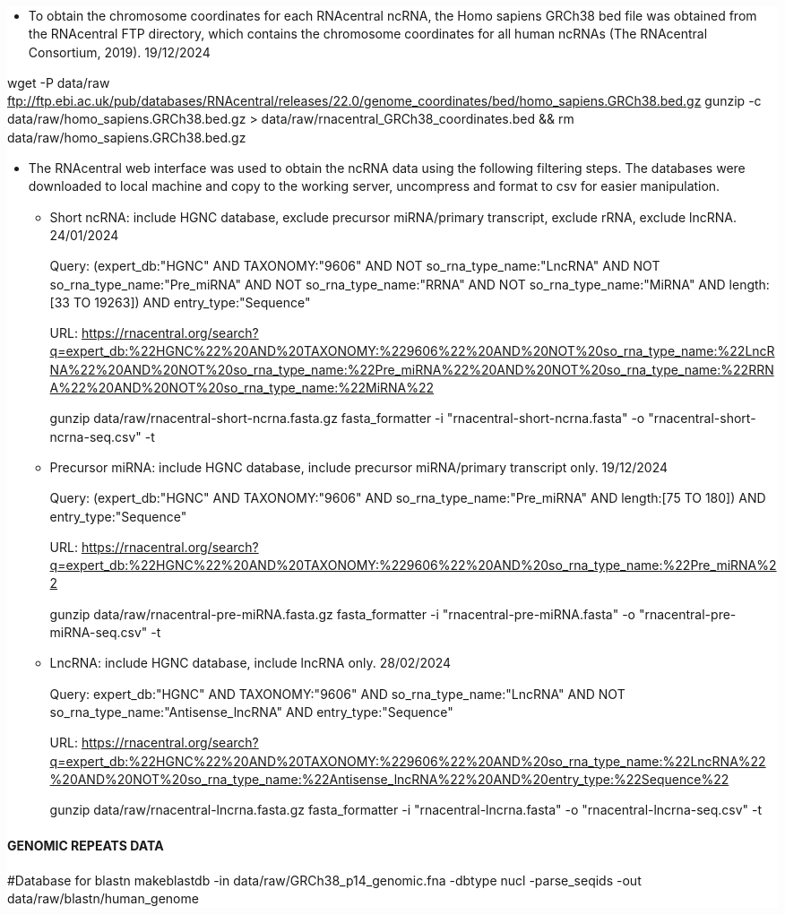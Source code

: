 * To obtain the chromosome coordinates for each RNAcentral ncRNA, the Homo sapiens GRCh38 bed file was obtained from the RNAcentral FTP directory, which contains the chromosome coordinates for all human ncRNAs (The RNAcentral Consortium, 2019). 19/12/2024

wget -P data/raw ftp://ftp.ebi.ac.uk/pub/databases/RNAcentral/releases/22.0/genome_coordinates/bed/homo_sapiens.GRCh38.bed.gz
gunzip -c data/raw/homo_sapiens.GRCh38.bed.gz > data/raw/rnacentral_GRCh38_coordinates.bed && rm data/raw/homo_sapiens.GRCh38.bed.gz


* The RNAcentral web interface was used to obtain the ncRNA data using the following filtering steps. The databases were downloaded to local machine and copy to the working server, uncompress and format to csv for easier manipulation.  

    * Short ncRNA: include HGNC database, exclude precursor miRNA/primary transcript, exclude rRNA, exclude lncRNA. 24/01/2024

        Query: (expert_db:"HGNC" AND TAXONOMY:"9606" AND NOT so_rna_type_name:"LncRNA" AND NOT so_rna_type_name:"Pre_miRNA" AND NOT so_rna_type_name:"RRNA" AND NOT so_rna_type_name:"MiRNA" AND length:[33 TO 19263]) AND entry_type:"Sequence"

        URL: https://rnacentral.org/search?q=expert_db:%22HGNC%22%20AND%20TAXONOMY:%229606%22%20AND%20NOT%20so_rna_type_name:%22LncRNA%22%20AND%20NOT%20so_rna_type_name:%22Pre_miRNA%22%20AND%20NOT%20so_rna_type_name:%22RRNA%22%20AND%20NOT%20so_rna_type_name:%22MiRNA%22

        gunzip data/raw/rnacentral-short-ncrna.fasta.gz
        fasta_formatter -i "rnacentral-short-ncrna.fasta" -o "rnacentral-short-ncrna-seq.csv" -t



    * Precursor miRNA: include HGNC database, include precursor miRNA/primary transcript only. 19/12/2024
        
        Query: (expert_db:"HGNC" AND TAXONOMY:"9606" AND so_rna_type_name:"Pre_miRNA" AND length:[75 TO 180]) AND entry_type:"Sequence"

        URL: https://rnacentral.org/search?q=expert_db:%22HGNC%22%20AND%20TAXONOMY:%229606%22%20AND%20so_rna_type_name:%22Pre_miRNA%22

        gunzip data/raw/rnacentral-pre-miRNA.fasta.gz
        fasta_formatter -i "rnacentral-pre-miRNA.fasta" -o "rnacentral-pre-miRNA-seq.csv" -t

    * LncRNA: include HGNC database, include lncRNA only. 28/02/2024 

         Query: expert_db:"HGNC" AND TAXONOMY:"9606" AND so_rna_type_name:"LncRNA" AND NOT so_rna_type_name:"Antisense_lncRNA" AND entry_type:"Sequence"

        URL: https://rnacentral.org/search?q=expert_db:%22HGNC%22%20AND%20TAXONOMY:%229606%22%20AND%20so_rna_type_name:%22LncRNA%22%20AND%20NOT%20so_rna_type_name:%22Antisense_lncRNA%22%20AND%20entry_type:%22Sequence%22

        gunzip data/raw/rnacentral-lncrna.fasta.gz
        fasta_formatter -i "rnacentral-lncrna.fasta" -o "rnacentral-lncrna-seq.csv" -t





#### GENOMIC REPEATS DATA
#Database for blastn
makeblastdb -in data/raw/GRCh38_p14_genomic.fna -dbtype nucl -parse_seqids -out data/raw/blastn/human_genome 
